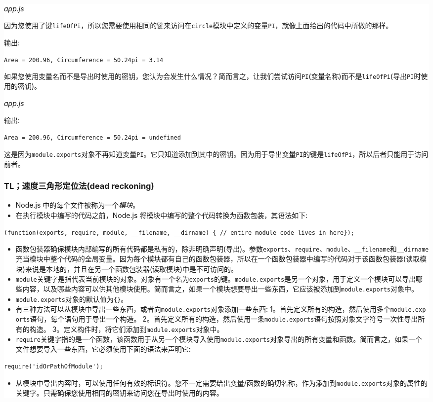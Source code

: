 *app.js*

因为您使用了键`lifeOfPi`，所以您需要使用相同的键来访问在`circle`模块中定义的变量`PI`，就像上面给出的代码中所做的那样。

输出:

```
Area = 200.96, Circumference = 50.24pi = 3.14
```

如果您使用变量名而不是导出时使用的密钥，您认为会发生什么情况？简而言之，让我们尝试访问`PI`(变量名称)而不是`lifeOfPi`(导出`PI`时使用的密钥)。

*app.js*

输出:

```
Area = 200.96, Circumference = 50.24pi = undefined
```

这是因为`module.exports`对象不再知道变量`PI`。它只知道添加到其中的密钥。因为用于导出变量`PI`的键是`lifeOfPi`，所以后者只能用于访问前者。

### TL；速度三角形定位法(dead reckoning)

*   Node.js 中的每个文件被称为一个*模块*。
*   在执行模块中编写的代码之前，Node.js 将模块中编写的整个代码转换为函数包装，其语法如下:

```
(function(exports, require, module, __filename, __dirname) { // entire module code lives in here});
```

*   函数包装器确保模块内部编写的所有代码都是私有的，除非明确声明(导出)。参数`exports`、`require`、`module`、`__filename`和`__dirname`充当模块中整个代码的全局变量。因为每个模块都有自己的函数包装器，所以在一个函数包装器中编写的代码对于该函数包装器(读取模块)来说是本地的，并且在另一个函数包装器(读取模块)中是不可访问的。
*   `module`关键字是指代表当前模块的对象。对象有一个名为`exports`的键。`module.exports`是另一个对象，用于定义一个模块可以导出哪些内容，以及哪些内容可以供其他模块使用。简而言之，如果一个模块想要导出一些东西，它应该被添加到`module.exports`对象中。
*   `module.exports`对象的默认值为`{}`。
*   有三种方法可以从模块中导出一些东西，或者向`module.exports`对象添加一些东西:
    1。首先定义所有的构造，然后使用多个`module.exports`语句，每个语句用于导出一个构造。
    2。首先定义所有的构造，然后使用一条`module.exports`语句按照对象文字符号一次性导出所有的构造。
    3。定义构件时，将它们添加到`module.exports`对象中。
*   `require`关键字指的是一个函数，该函数用于从另一个模块导入使用`module.exports`对象导出的所有变量和函数。简而言之，如果一个文件想要导入一些东西，它必须使用下面的语法来声明它:

```
require('idOrPathOfModule');
```

*   从模块中导出内容时，可以使用任何有效的标识符。您不一定需要给出变量/函数的确切名称，作为添加到`module.exports`对象的属性的关键字。只需确保您使用相同的密钥来访问您在导出时使用的内容。